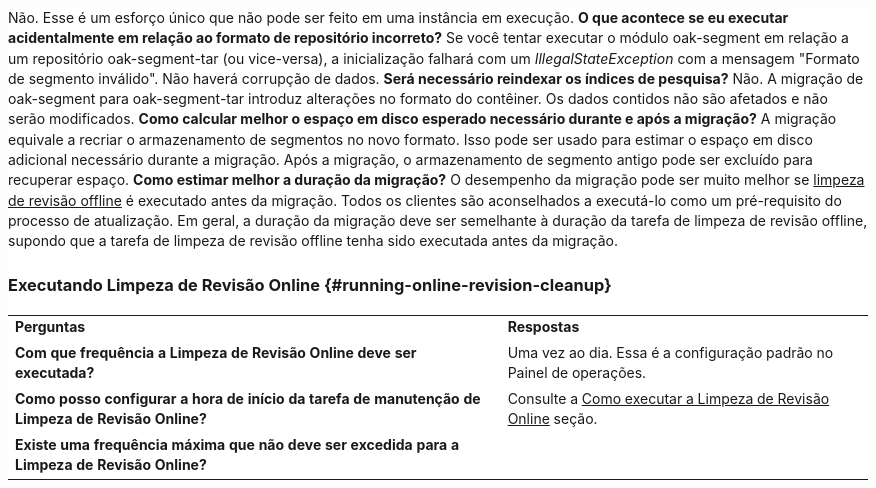    <td>Não. Esse é um esforço único que não pode ser feito em uma instância em execução.</td>
   <td> </td>
  </tr>
  <tr>
   <td><strong>O que acontece se eu executar acidentalmente em relação ao formato de repositório incorreto?</strong></td>
   <td>Se você tentar executar o módulo oak-segment em relação a um repositório oak-segment-tar (ou vice-versa), a inicialização falhará com um <em>IllegalStateException</em> com a mensagem "Formato de segmento inválido". Não haverá corrupção de dados.</td>
   <td> </td>
  </tr>
  <tr>
   <td><strong>Será necessário reindexar os índices de pesquisa?</strong></td>
   <td>Não. A migração de oak-segment para oak-segment-tar introduz alterações no formato do contêiner. Os dados contidos não são afetados e não serão modificados.</td>
   <td> </td>
  </tr>
  <tr>
   <td><strong>Como calcular melhor o espaço em disco esperado necessário durante e após a migração?</strong></td>
   <td>A migração equivale a recriar o armazenamento de segmentos no novo formato. Isso pode ser usado para estimar o espaço em disco adicional necessário durante a migração. Após a migração, o armazenamento de segmento antigo pode ser excluído para recuperar espaço.</td>
   <td> </td>
  </tr>
  <tr>
   <td><strong>Como estimar melhor a duração da migração?</strong></td>
   <td>O desempenho da migração pode ser muito melhor se <a href="/help/sites-deploying/revision-cleanup.md#how-to-run-offline-revision-cleanup">limpeza de revisão offline</a> é executado antes da migração. Todos os clientes são aconselhados a executá-lo como um pré-requisito do processo de atualização. Em geral, a duração da migração deve ser semelhante à duração da tarefa de limpeza de revisão offline, supondo que a tarefa de limpeza de revisão offline tenha sido executada antes da migração.</td>
   <td> </td>
  </tr>
 </tbody>
</table>

### Executando Limpeza de Revisão Online {#running-online-revision-cleanup}

<table style="table-layout:auto">
 <tbody>
  <tr>
   <td><strong>Perguntas</strong></td>
   <td><strong>Respostas</strong></td>
   <td> </td>
  </tr>
  <tr>
   <td><strong>Com que frequência a Limpeza de Revisão Online deve ser executada?</strong></td>
   <td>Uma vez ao dia. Essa é a configuração padrão no Painel de operações.</td>
   <td> </td>
  </tr>
  <tr>
   <td><strong>Como posso configurar a hora de início da tarefa de manutenção de Limpeza de Revisão Online?</strong></td>
   <td>Consulte a <a href="/help/sites-deploying/revision-cleanup.md#how-to-run-online-revision-cleanup">Como executar a Limpeza de Revisão Online</a> seção. </td>
   <td> </td>
  </tr>
  <tr>
   <td><strong>Existe uma frequência máxima que não deve ser excedida para a Limpeza de Revisão Online?</strong></td>